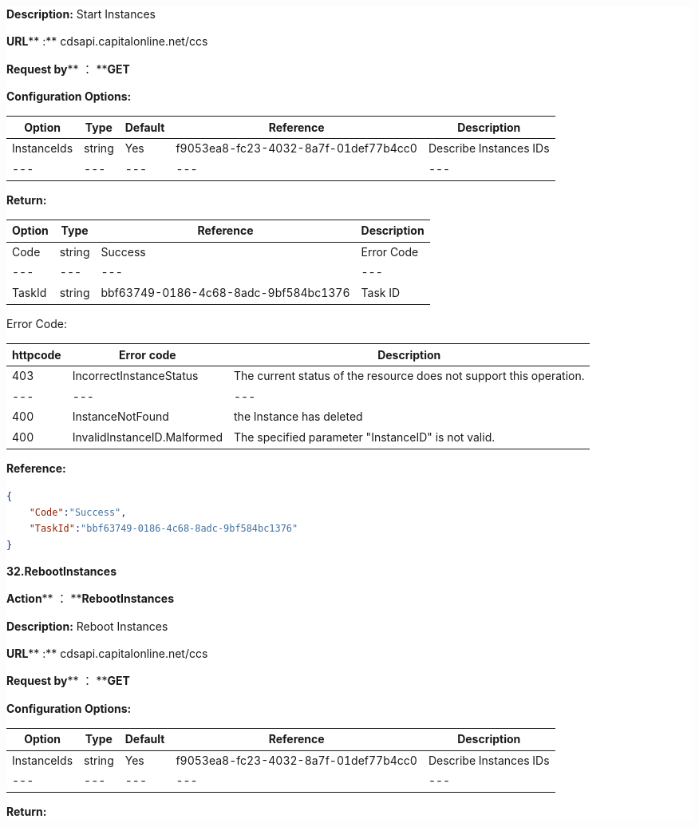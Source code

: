   **Description:**  Start Instances

  **URL**** :** cdsapi.capitalonline.net/ccs

 **Request by**** ： ****GET**

 **Configuration Options:**

| **Option**  | **Type** | **Default** | **Reference**                        | **Description**        |
| ----------- | -------- | ----------- | ------------------------------------ | ---------------------- |
| InstanceIds | string   | Yes         | f9053ea8-fc23-4032-8a7f-01def77b4cc0 | Describe Instances IDs |
| ---         | ---      | ---         | ---                                  | ---                    |

  **Return:**

| **Option** | **Type** | **Reference**                        | **Description** |
| ---------- | -------- | ------------------------------------ | --------------- |
| Code       | string   | Success                              | Error Code      |
| ---        | ---      | ---                                  | ---             |
| TaskId     | string   | bbf63749-0186-4c68-8adc-9bf584bc1376 | Task ID         |

Error Code:

| **httpcode** | **Error code**              | **Description**                                              |
| ------------ | --------------------------- | ------------------------------------------------------------ |
| 403          | IncorrectInstanceStatus     | The current status of the resource does not support this operation. |
| ---          | ---                         | ---                                                          |
| 400          | InstanceNotFound            | the Instance has deleted                                     |
| 400          | InvalidInstanceID.Malformed | The specified parameter &quot;InstanceID&quot; is not valid. |

  **Reference:**

```json
{
    "Code":"Success",
    "TaskId":"bbf63749-0186-4c68-8adc-9bf584bc1376"
}
```


**32.RebootInstances**

  **Action**** ： ****RebootInstances**

  **Description:**  Reboot Instances

  **URL**** :** cdsapi.capitalonline.net/ccs

 **Request by**** ： ****GET**

 **Configuration Options:**

| **Option**  | **Type** | **Default** | **Reference**                        | **Description**        |
| ----------- | -------- | ----------- | ------------------------------------ | ---------------------- |
| InstanceIds | string   | Yes         | f9053ea8-fc23-4032-8a7f-01def77b4cc0 | Describe Instances IDs |
| ---         | ---      | ---         | ---                                  | ---                    |

  **Return:**

